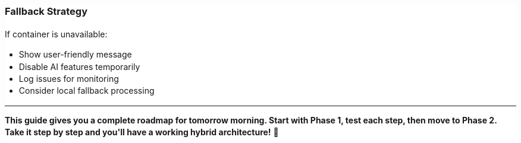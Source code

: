 ### **Fallback Strategy**
If container is unavailable:
- Show user-friendly message
- Disable AI features temporarily
- Log issues for monitoring
- Consider local fallback processing

---

**This guide gives you a complete roadmap for tomorrow morning. Start with Phase 1, test each step, then move to Phase 2. Take it step by step and you'll have a working hybrid architecture!** 🎯